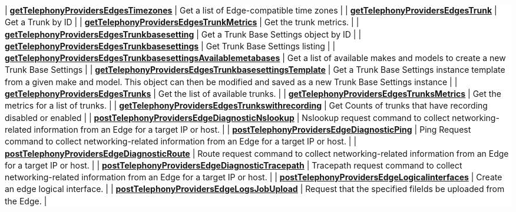 | [**getTelephonyProvidersEdgesTimezones**](TelephonyProvidersEdgeApi.md#getTelephonyProvidersEdgesTimezones)                                                                                                           | Get a list of Edge-compatible time zones                                                                                                                  |
| [**getTelephonyProvidersEdgesTrunk**](TelephonyProvidersEdgeApi.md#getTelephonyProvidersEdgesTrunk)                                                                                                                   | Get a Trunk by ID                                                                                                                                         |
| [**getTelephonyProvidersEdgesTrunkMetrics**](TelephonyProvidersEdgeApi.md#getTelephonyProvidersEdgesTrunkMetrics)                                                                                                     | Get the trunk metrics.                                                                                                                                    |
| [**getTelephonyProvidersEdgesTrunkbasesetting**](TelephonyProvidersEdgeApi.md#getTelephonyProvidersEdgesTrunkbasesetting)                                                                                             | Get a Trunk Base Settings object by ID                                                                                                                    |
| [**getTelephonyProvidersEdgesTrunkbasesettings**](TelephonyProvidersEdgeApi.md#getTelephonyProvidersEdgesTrunkbasesettings)                                                                                           | Get Trunk Base Settings listing                                                                                                                           |
| [**getTelephonyProvidersEdgesTrunkbasesettingsAvailablemetabases**](TelephonyProvidersEdgeApi.md#getTelephonyProvidersEdgesTrunkbasesettingsAvailablemetabases)                                                       | Get a list of available makes and models to create a new Trunk Base Settings                                                                              |
| [**getTelephonyProvidersEdgesTrunkbasesettingsTemplate**](TelephonyProvidersEdgeApi.md#getTelephonyProvidersEdgesTrunkbasesettingsTemplate)                                                                           | Get a Trunk Base Settings instance template from a given make and model. This object can then be modified and saved as a new Trunk Base Settings instance |
| [**getTelephonyProvidersEdgesTrunks**](TelephonyProvidersEdgeApi.md#getTelephonyProvidersEdgesTrunks)                                                                                                                 | Get the list of available trunks.                                                                                                                         |
| [**getTelephonyProvidersEdgesTrunksMetrics**](TelephonyProvidersEdgeApi.md#getTelephonyProvidersEdgesTrunksMetrics)                                                                                                   | Get the metrics for a list of trunks.                                                                                                                     |
| [**getTelephonyProvidersEdgesTrunkswithrecording**](TelephonyProvidersEdgeApi.md#getTelephonyProvidersEdgesTrunkswithrecording)                                                                                       | Get Counts of trunks that have recording disabled or enabled                                                                                              |
| [**postTelephonyProvidersEdgeDiagnosticNslookup**](TelephonyProvidersEdgeApi.md#postTelephonyProvidersEdgeDiagnosticNslookup)                                                                                         | Nslookup request command to collect networking-related information from an Edge for a target IP or host.                                                  |
| [**postTelephonyProvidersEdgeDiagnosticPing**](TelephonyProvidersEdgeApi.md#postTelephonyProvidersEdgeDiagnosticPing)                                                                                                 | Ping Request command to collect networking-related information from an Edge for a target IP or host.                                                      |
| [**postTelephonyProvidersEdgeDiagnosticRoute**](TelephonyProvidersEdgeApi.md#postTelephonyProvidersEdgeDiagnosticRoute)                                                                                               | Route request command to collect networking-related information from an Edge for a target IP or host.                                                     |
| [**postTelephonyProvidersEdgeDiagnosticTracepath**](TelephonyProvidersEdgeApi.md#postTelephonyProvidersEdgeDiagnosticTracepath)                                                                                       | Tracepath request command to collect networking-related information from an Edge for a target IP or host.                                                 |
| [**postTelephonyProvidersEdgeLogicalinterfaces**](TelephonyProvidersEdgeApi.md#postTelephonyProvidersEdgeLogicalinterfaces)                                                                                           | Create an edge logical interface.                                                                                                                         |
| [**postTelephonyProvidersEdgeLogsJobUpload**](TelephonyProvidersEdgeApi.md#postTelephonyProvidersEdgeLogsJobUpload)                                                                                                   | Request that the specified fileIds be uploaded from the Edge.                                                                                             |